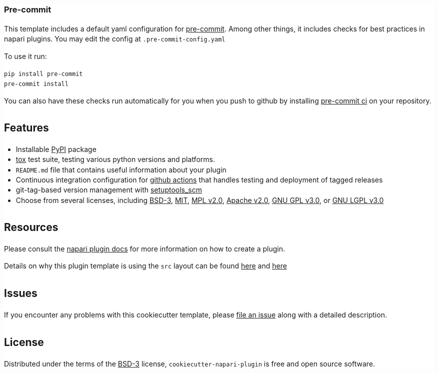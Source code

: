 ### Pre-commit

This template includes a default yaml configuration for [pre-commit](https://pre-commit.com/).
Among other things, it includes checks for best practices in napari plugins.
You may edit the config at `.pre-commit-config.yaml`

To use it run:

```bash
pip install pre-commit
pre-commit install
```

You can also have these checks run automatically for you when you push to github
by installing [pre-commit ci](https://pre-commit.ci/) on your repository.

## Features

- Installable [PyPI] package
- [tox] test suite, testing various python versions and platforms.
- `README.md` file that contains useful information about your plugin
- Continuous integration configuration for [github actions] that handles testing
  and deployment of tagged releases
- git-tag-based version management with [setuptools_scm]
- Choose from several licenses, including [BSD-3], [MIT], [MPL v2.0], [Apache
  v2.0], [GNU GPL v3.0], or [GNU LGPL v3.0]

## Resources

Please consult the [napari plugin
docs](https://napari.org/stable/plugins/index.html) for more information on
how to create a plugin.

Details on why this plugin template is using the `src` layout can be found [here](https://blog.ionelmc.ro/2014/05/25/python-packaging/#the-structure) and [here](https://hynek.me/articles/testing-packaging/)

## Issues

If you encounter any problems with this cookiecutter template, please [file an
issue] along with a detailed description.

## License

Distributed under the terms of the [BSD-3] license, `cookiecutter-napari-plugin`
is free and open source software.

[napari organization]: https://github.com/napari/
[gitter_badge]: https://badges.gitter.im/Join%20Chat.svg
[gitter]: https://gitter.im/napari/cookiecutter-napari-plugin?utm_source=badge&utm_medium=badge&utm_campaign=pr-badge&utm_content=badge "Join Chat on Gitter.im"
[travis_badge]: https://travis-ci.org/napari/cookiecutter-napari-plugin.svg?branch=main
[travis]: https://travis-ci.org/napari/cookiecutter-napari-plugin "See Build Status on Travis CI"
[docs_badge]: https://readthedocs.org/projects/cookiecutter-napari-plugin/badge/?version=latest
[documentation]: https://cookiecutter-napari-plugin.readthedocs.io/en/latest/ "Documentation"
[cookiecutter]: https://github.com/audreyr/cookiecutter
[napari]: https://github.com/napari/napari
[npe2]: https://github.com/napari/npe2
[pypi]: https://pypi.org/
[tox]: https://tox.readthedocs.io/en/latest/
[file an issue]: https://github.com/napari/cookiecutter-napari-plugin/issues
[sphinx]: https://www.sphinx-doc.org/en/master/usage/quickstart.html
[mkdocs]: https://www.mkdocs.org/getting-started/
[jupyterbook]: https://jupyterbook.org/en/stable/start/your-first-book.html
[mit]: http://opensource.org/licenses/MIT
[mpl v2.0]: https://www.mozilla.org/media/MPL/2.0/index.txt
[bsd-3]: http://opensource.org/licenses/BSD-3-Clause
[gnu gpl v3.0]: http://www.gnu.org/licenses/gpl-3.0.txt
[gnu lgpl v3.0]: http://www.gnu.org/licenses/lgpl-3.0.txt
[apache v2.0]: http://www.apache.org/licenses/LICENSE-2.0
[travis ci]: https://travis-ci.com/
[appveyor]: http://www.appveyor.com/
[pypa code of conduct]: https://www.pypa.io/en/latest/code-of-conduct/
[shortbread]: https://github.com/audreyr/cookiecutter/releases/tag/1.4.0
[osi_certified]: https://opensource.org/trademarks/osi-certified/web/osi-certified-120x100.png
[osi]: https://opensource.org/
[github actions]: https://github.com/features/actions
[new github repository]: https://help.github.com/en/github/getting-started-with-github/create-a-repo
[setuptools_scm]: https://github.com/pypa/setuptools_scm
